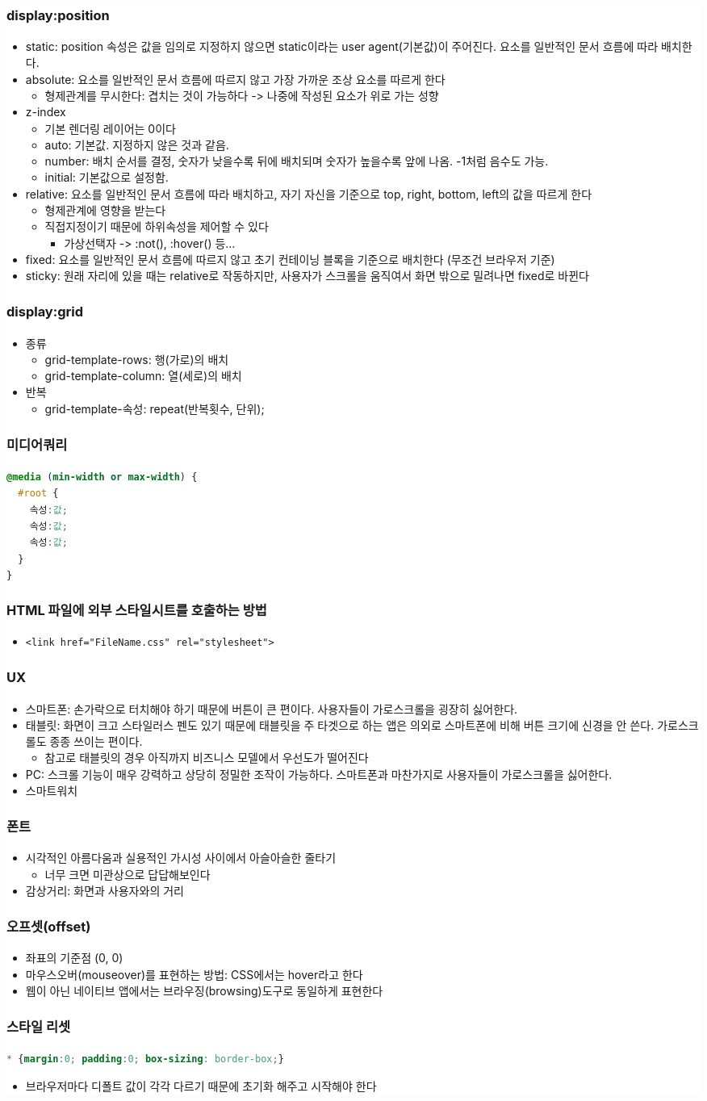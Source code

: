 ### display:position
- static: position 속성은 값을 임의로 지정하지 않으면 static이라는 user agent(기본값)이 주어진다. 요소를 일반적인 문서 흐름에 따라 배치한다.
- absolute: 요소를 일반적인 문서 흐름에 따르지 않고 가장 가까운 조상 요소를 따르게 한다
    - 형제관계를 무시한다: 겹치는 것이 가능하다 -> 나중에 작성된 요소가 위로 가는 성향
- z-index
  - 기본 렌더링 레이어는 0이다
  - auto: 기본값. 지정하지 않은 것과 같음.
  - number: 배치 순서를 결정, 숫자가 낮을수록 뒤에 배치되며 숫자가 높을수록 앞에 나옴. -1처럼 음수도 가능.
  - initial: 기본값으로 설정함.
- relative: 요소를 일반적인 문서 흐름에 따라 배치하고, 자기 자신을 기준으로 top, right, bottom, left의 값을 따르게 한다
    - 형제관계에 영향을 받는다
    - 직접지정이기 때문에 하위속성을 제어할 수 있다
        - 가상선택자 -> :not(), :hover() 등…
- fixed: 요소를 일반적인 문서 흐름에 따르지 않고 초기 컨테이닝 블록을 기준으로 배치한다 (무조건 브라우저 기준)
- sticky: 원래 자리에 있을 때는 relative로 작동하지만, 사용자가 스크롤을 움직여서 화면 밖으로 밀려나면 fixed로 바뀐다

### display:grid
- 종류
    - grid-template-rows: 행(가로)의 배치
    - grid-template-column: 열(세로)의 배치
- 반복
    - grid-template-속성: repeat(반복횟수, 단위);

### 미디어쿼리
```css
@media (min-width or max-width) {
  #root {
    속성:값;
    속성:값;
    속성:값;
  }
}
```

### HTML 파일에 외부 스타일시트를 호출하는 방법
- `<link href="FileName.css" rel="stylesheet">`

### UX
- 스마트폰: 손가락으로 터치해야 하기 때문에 버튼이 큰 편이다. 사용자들이 가로스크롤을 굉장히 싫어한다.
- 태블릿: 화면이 크고 스타일러스 펜도 있기 때문에 태블릿을 주 타겟으로 하는 앱은 의외로 스마트폰에 비해 버튼 크기에 신경을 안 쓴다. 가로스크롤도 종종 쓰이는 편이다. 
  - 참고로 태블릿의 경우 아직까지 비즈니스 모델에서 우선도가 떨어진다
- PC: 스크롤 기능이 매우 강력하고 상당히 정밀한 조작이 가능하다. 스마트폰과 마찬가지로 사용자들이 가로스크롤을 싫어한다. 
- 스마트워치

### 폰트
- 시각적인 아름다움과 실용적인 가시성 사이에서 아슬아슬한 줄타기
  - 너무 크면 미관상으로 답답해보인다
- 감상거리: 화면과 사용자와의 거리

### 오프셋(offset)
- 좌표의 기준점 (0, 0)
- 마우스오버(mouseover)를 표현하는 방법: CSS에서는 hover라고 한다
- 웹이 아닌 네이티브 앱에서는 브라우징(browsing)도구로 동일하게 표현한다

### 스타일 리셋
```css
* {margin:0; padding:0; box-sizing: border-box;}
```
- 브라우저마다 디폴트 값이 각각 다르기 때문에 초기화 해주고 시작해야 한다
